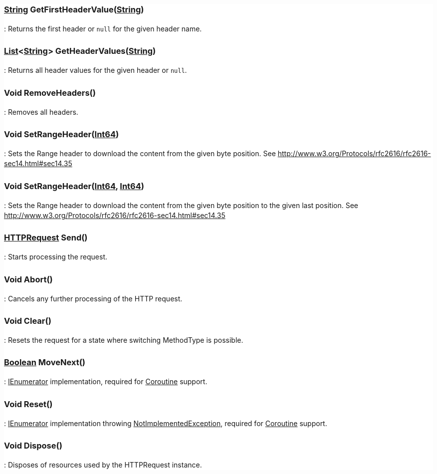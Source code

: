 ### [String](https://learn.microsoft.com/en-us/dotnet/api/System.String) GetFirstHeaderValue([String](https://learn.microsoft.com/en-us/dotnet/api/System.String))
: Returns the first header or `null` for the given header name. 

### [List](https://learn.microsoft.com/en-us/dotnet/api/System.Collections.Generic.List-1)&lt;[String](https://learn.microsoft.com/en-us/dotnet/api/System.String)&gt; GetHeaderValues([String](https://learn.microsoft.com/en-us/dotnet/api/System.String))
: Returns all header values for the given header or `null`. 

### Void RemoveHeaders()
: Removes all headers. 

### Void SetRangeHeader([Int64](https://learn.microsoft.com/en-us/dotnet/api/System.Int64))
: Sets the Range header to download the content from the given byte position. See http://www.w3.org/Protocols/rfc2616/rfc2616-sec14.html#sec14.35 

### Void SetRangeHeader([Int64](https://learn.microsoft.com/en-us/dotnet/api/System.Int64), [Int64](https://learn.microsoft.com/en-us/dotnet/api/System.Int64))
: Sets the Range header to download the content from the given byte position to the given last position. See http://www.w3.org/Protocols/rfc2616/rfc2616-sec14.html#sec14.35 

### [HTTPRequest]() Send()
: Starts processing the request. 

### Void Abort()
: Cancels any further processing of the HTTP request. 

### Void Clear()
: Resets the request for a state where switching MethodType is possible. 

### [Boolean](https://learn.microsoft.com/en-us/dotnet/api/System.Boolean) MoveNext()
: [IEnumerator](https://learn.microsoft.com/en-us/dotnet/api/System.Collections.IEnumerator)	 implementation, required for [Coroutine](https://docs.unity3d.com/ScriptReference/Coroutine.html) support. 

### Void Reset()
: [IEnumerator](https://learn.microsoft.com/en-us/dotnet/api/System.Collections.IEnumerator)	 implementation throwing [NotImplementedException](https://learn.microsoft.com/en-us/dotnet/api/System.NotImplementedException), required for [Coroutine](https://docs.unity3d.com/ScriptReference/Coroutine.html) support. 

### Void Dispose()
: Disposes of resources used by the HTTPRequest instance. 
